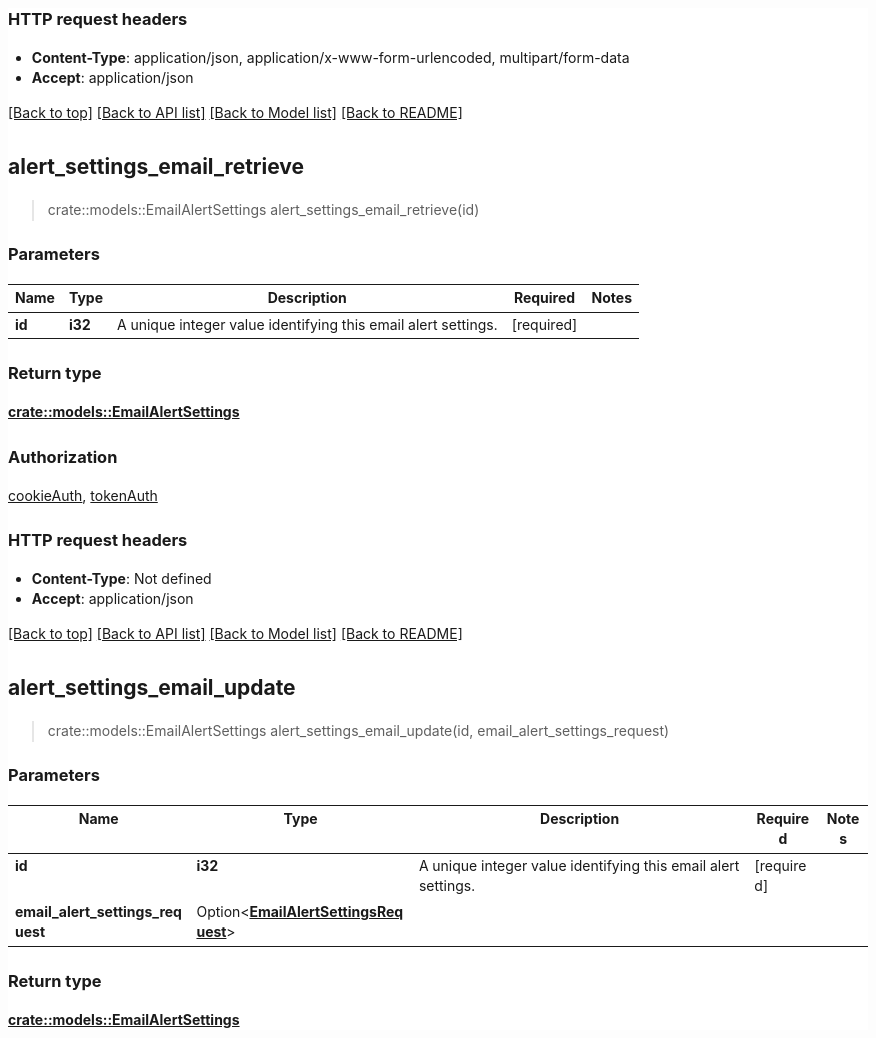 ### HTTP request headers

- **Content-Type**: application/json, application/x-www-form-urlencoded, multipart/form-data
- **Accept**: application/json

[[Back to top]](#) [[Back to API list]](../README.md#documentation-for-api-endpoints) [[Back to Model list]](../README.md#documentation-for-models) [[Back to README]](../README.md)


## alert_settings_email_retrieve

> crate::models::EmailAlertSettings alert_settings_email_retrieve(id)


### Parameters


Name | Type | Description  | Required | Notes
------------- | ------------- | ------------- | ------------- | -------------
**id** | **i32** | A unique integer value identifying this email alert settings. | [required] |

### Return type

[**crate::models::EmailAlertSettings**](EmailAlertSettings.md)

### Authorization

[cookieAuth](../README.md#cookieAuth), [tokenAuth](../README.md#tokenAuth)

### HTTP request headers

- **Content-Type**: Not defined
- **Accept**: application/json

[[Back to top]](#) [[Back to API list]](../README.md#documentation-for-api-endpoints) [[Back to Model list]](../README.md#documentation-for-models) [[Back to README]](../README.md)


## alert_settings_email_update

> crate::models::EmailAlertSettings alert_settings_email_update(id, email_alert_settings_request)


### Parameters


Name | Type | Description  | Required | Notes
------------- | ------------- | ------------- | ------------- | -------------
**id** | **i32** | A unique integer value identifying this email alert settings. | [required] |
**email_alert_settings_request** | Option<[**EmailAlertSettingsRequest**](EmailAlertSettingsRequest.md)> |  |  |

### Return type

[**crate::models::EmailAlertSettings**](EmailAlertSettings.md)
